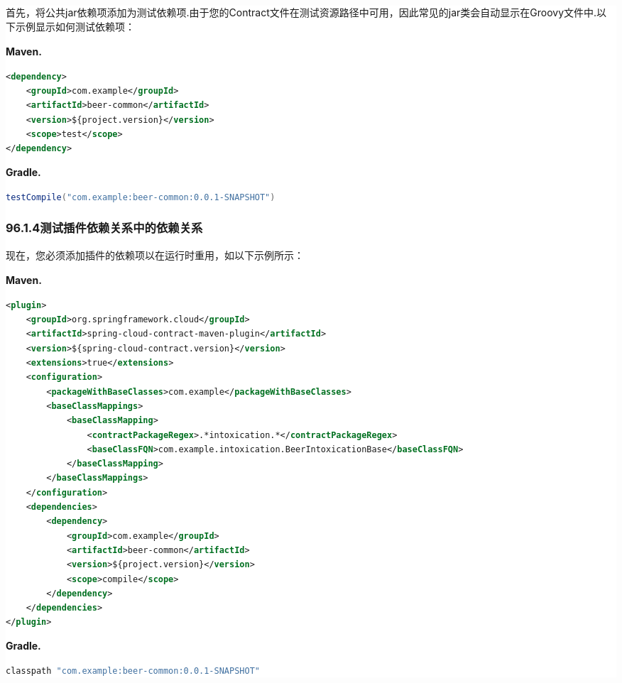 首先，将公共jar依赖项添加为测试依赖项.由于您的Contract文件在测试资源路径中可用，因此常见的jar类会自动显示在Groovy文件中.以下示例显示如何测试依赖项：

**Maven.** 

```xml
<dependency>
	<groupId>com.example</groupId>
	<artifactId>beer-common</artifactId>
	<version>${project.version}</version>
	<scope>test</scope>
</dependency>
```

**Gradle.** 

```java
testCompile("com.example:beer-common:0.0.1-SNAPSHOT")
```

### 96.1.4测试插件依赖关系中的依赖关系

现在，您必须添加插件的依赖项以在运行时重用，如以下示例所示：

**Maven.** 

```xml
<plugin>
	<groupId>org.springframework.cloud</groupId>
	<artifactId>spring-cloud-contract-maven-plugin</artifactId>
	<version>${spring-cloud-contract.version}</version>
	<extensions>true</extensions>
	<configuration>
		<packageWithBaseClasses>com.example</packageWithBaseClasses>
		<baseClassMappings>
			<baseClassMapping>
				<contractPackageRegex>.*intoxication.*</contractPackageRegex>
				<baseClassFQN>com.example.intoxication.BeerIntoxicationBase</baseClassFQN>
			</baseClassMapping>
		</baseClassMappings>
	</configuration>
	<dependencies>
		<dependency>
			<groupId>com.example</groupId>
			<artifactId>beer-common</artifactId>
			<version>${project.version}</version>
			<scope>compile</scope>
		</dependency>
	</dependencies>
</plugin>
```

**Gradle.** 

```java
classpath "com.example:beer-common:0.0.1-SNAPSHOT"
```
